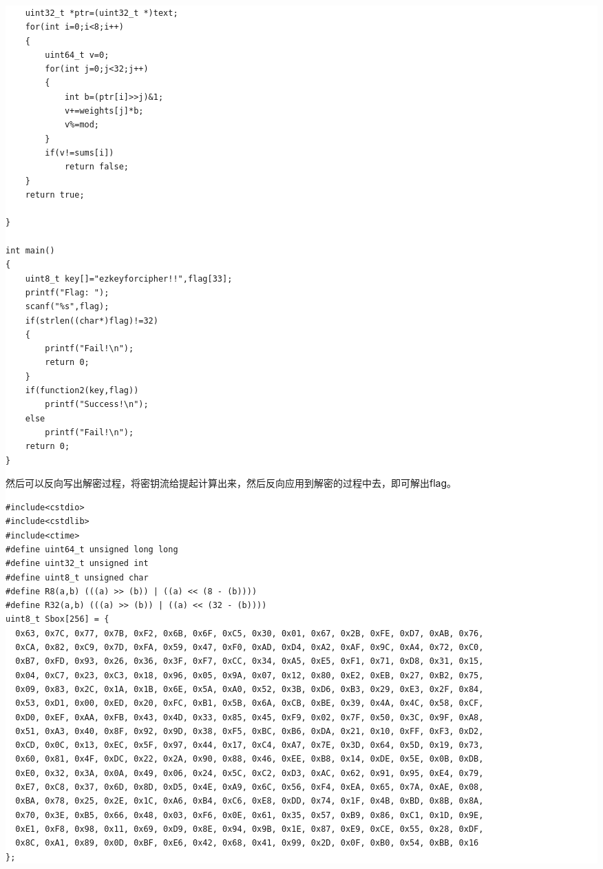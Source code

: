 ```cpp=
    uint32_t *ptr=(uint32_t *)text;
    for(int i=0;i<8;i++)
    {
        uint64_t v=0;
        for(int j=0;j<32;j++)
        {
            int b=(ptr[i]>>j)&1;
            v+=weights[j]*b;
            v%=mod;
        }
        if(v!=sums[i])
            return false;
    }
    return true;
	
}

int main()
{
    uint8_t key[]="ezkeyforcipher!!",flag[33];
    printf("Flag: "); 
    scanf("%s",flag);
    if(strlen((char*)flag)!=32)
    {
        printf("Fail!\n");
        return 0;
    }
    if(function2(key,flag))
        printf("Success!\n"); 
    else
        printf("Fail!\n");
    return 0;
}

```
然后可以反向写出解密过程，将密钥流给提起计算出来，然后反向应用到解密的过程中去，即可解出flag。
```cpp=
#include<cstdio>
#include<cstdlib>
#include<ctime>
#define uint64_t unsigned long long
#define uint32_t unsigned int
#define uint8_t unsigned char
#define R8(a,b) (((a) >> (b)) | ((a) << (8 - (b))))
#define R32(a,b) (((a) >> (b)) | ((a) << (32 - (b))))
uint8_t Sbox[256] = { 
  0x63, 0x7C, 0x77, 0x7B, 0xF2, 0x6B, 0x6F, 0xC5, 0x30, 0x01, 0x67, 0x2B, 0xFE, 0xD7, 0xAB, 0x76, 
  0xCA, 0x82, 0xC9, 0x7D, 0xFA, 0x59, 0x47, 0xF0, 0xAD, 0xD4, 0xA2, 0xAF, 0x9C, 0xA4, 0x72, 0xC0, 
  0xB7, 0xFD, 0x93, 0x26, 0x36, 0x3F, 0xF7, 0xCC, 0x34, 0xA5, 0xE5, 0xF1, 0x71, 0xD8, 0x31, 0x15, 
  0x04, 0xC7, 0x23, 0xC3, 0x18, 0x96, 0x05, 0x9A, 0x07, 0x12, 0x80, 0xE2, 0xEB, 0x27, 0xB2, 0x75, 
  0x09, 0x83, 0x2C, 0x1A, 0x1B, 0x6E, 0x5A, 0xA0, 0x52, 0x3B, 0xD6, 0xB3, 0x29, 0xE3, 0x2F, 0x84, 
  0x53, 0xD1, 0x00, 0xED, 0x20, 0xFC, 0xB1, 0x5B, 0x6A, 0xCB, 0xBE, 0x39, 0x4A, 0x4C, 0x58, 0xCF, 
  0xD0, 0xEF, 0xAA, 0xFB, 0x43, 0x4D, 0x33, 0x85, 0x45, 0xF9, 0x02, 0x7F, 0x50, 0x3C, 0x9F, 0xA8, 
  0x51, 0xA3, 0x40, 0x8F, 0x92, 0x9D, 0x38, 0xF5, 0xBC, 0xB6, 0xDA, 0x21, 0x10, 0xFF, 0xF3, 0xD2, 
  0xCD, 0x0C, 0x13, 0xEC, 0x5F, 0x97, 0x44, 0x17, 0xC4, 0xA7, 0x7E, 0x3D, 0x64, 0x5D, 0x19, 0x73, 
  0x60, 0x81, 0x4F, 0xDC, 0x22, 0x2A, 0x90, 0x88, 0x46, 0xEE, 0xB8, 0x14, 0xDE, 0x5E, 0x0B, 0xDB, 
  0xE0, 0x32, 0x3A, 0x0A, 0x49, 0x06, 0x24, 0x5C, 0xC2, 0xD3, 0xAC, 0x62, 0x91, 0x95, 0xE4, 0x79, 
  0xE7, 0xC8, 0x37, 0x6D, 0x8D, 0xD5, 0x4E, 0xA9, 0x6C, 0x56, 0xF4, 0xEA, 0x65, 0x7A, 0xAE, 0x08, 
  0xBA, 0x78, 0x25, 0x2E, 0x1C, 0xA6, 0xB4, 0xC6, 0xE8, 0xDD, 0x74, 0x1F, 0x4B, 0xBD, 0x8B, 0x8A, 
  0x70, 0x3E, 0xB5, 0x66, 0x48, 0x03, 0xF6, 0x0E, 0x61, 0x35, 0x57, 0xB9, 0x86, 0xC1, 0x1D, 0x9E, 
  0xE1, 0xF8, 0x98, 0x11, 0x69, 0xD9, 0x8E, 0x94, 0x9B, 0x1E, 0x87, 0xE9, 0xCE, 0x55, 0x28, 0xDF, 
  0x8C, 0xA1, 0x89, 0x0D, 0xBF, 0xE6, 0x42, 0x68, 0x41, 0x99, 0x2D, 0x0F, 0xB0, 0x54, 0xBB, 0x16 
}; 
```